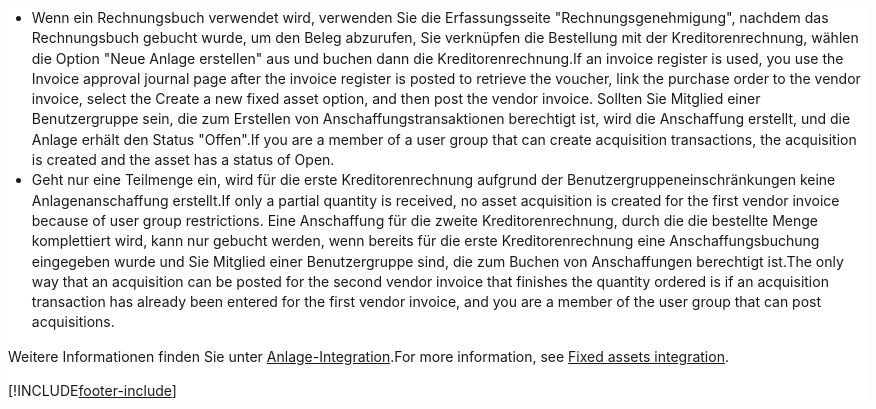 -   <span data-ttu-id="ee25a-197">Wenn ein Rechnungsbuch verwendet wird, verwenden Sie die Erfassungsseite "Rechnungsgenehmigung", nachdem das Rechnungsbuch gebucht wurde, um den Beleg abzurufen, Sie verknüpfen die Bestellung mit der Kreditorenrechnung, wählen die Option "Neue Anlage erstellen" aus und buchen dann die Kreditorenrechnung.</span><span class="sxs-lookup"><span data-stu-id="ee25a-197">If an invoice register is used, you use the Invoice approval journal page after the invoice register is posted to retrieve the voucher, link the purchase order to the vendor invoice, select the Create a new fixed asset option, and then post the vendor invoice.</span></span> <span data-ttu-id="ee25a-198">Sollten Sie Mitglied einer Benutzergruppe sein, die zum Erstellen von Anschaffungstransaktionen berechtigt ist, wird die Anschaffung erstellt, und die Anlage erhält den Status "Offen".</span><span class="sxs-lookup"><span data-stu-id="ee25a-198">If you are a member of a user group that can create acquisition transactions, the acquisition is created and the asset has a status of Open.</span></span>
-   <span data-ttu-id="ee25a-199">Geht nur eine Teilmenge ein, wird für die erste Kreditorenrechnung aufgrund der Benutzergruppeneinschränkungen keine Anlagenanschaffung erstellt.</span><span class="sxs-lookup"><span data-stu-id="ee25a-199">If only a partial quantity is received, no asset acquisition is created for the first vendor invoice because of user group restrictions.</span></span> <span data-ttu-id="ee25a-200">Eine Anschaffung für die zweite Kreditorenrechnung, durch die die bestellte Menge komplettiert wird, kann nur gebucht werden, wenn bereits für die erste Kreditorenrechnung eine Anschaffungsbuchung eingegeben wurde und Sie Mitglied einer Benutzergruppe sind, die zum Buchen von Anschaffungen berechtigt ist.</span><span class="sxs-lookup"><span data-stu-id="ee25a-200">The only way that an acquisition can be posted for the second vendor invoice that finishes the quantity ordered is if an acquisition transaction has already been entered for the first vendor invoice, and you are a member of the user group that can post acquisitions.</span></span>


<span data-ttu-id="ee25a-201">Weitere Informationen finden Sie unter [Anlage-Integration](fixed-asset-integration.md).</span><span class="sxs-lookup"><span data-stu-id="ee25a-201">For more information, see [Fixed assets integration](fixed-asset-integration.md).</span></span>





[!INCLUDE[footer-include](../../includes/footer-banner.md)]